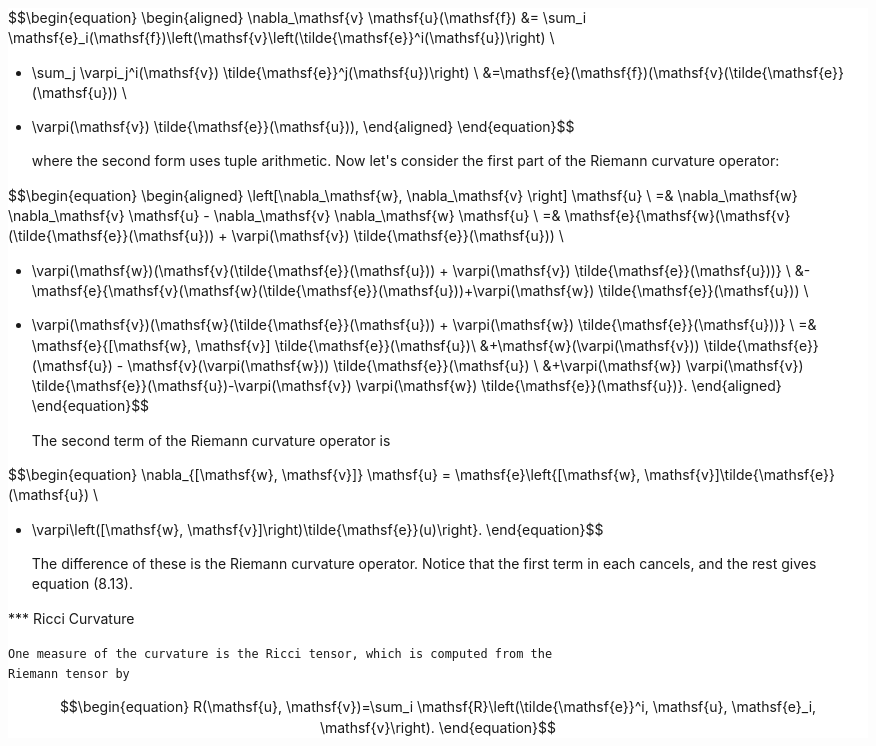 $$\begin{equation}
\begin{aligned}
\nabla_\mathsf{v} \mathsf{u}(\mathsf{f}) &= \sum_i \mathsf{e}_i(\mathsf{f})\left(\mathsf{v}\left(\tilde{\mathsf{e}}^i(\mathsf{u})\right) \
+ \sum_j \varpi_j^i(\mathsf{v}) \tilde{\mathsf{e}}^j(\mathsf{u})\right) \\
&=\mathsf{e}(\mathsf{f})(\mathsf{v}(\tilde{\mathsf{e}}(\mathsf{u})) \
+ \varpi(\mathsf{v}) \tilde{\mathsf{e}}(\mathsf{u})),
\end{aligned}
\end{equation}$$

    where the second form uses tuple arithmetic. Now let's consider the first
    part of the Riemann curvature operator:

$$\begin{equation}
\begin{aligned}
\left[\nabla_\mathsf{w}, \nabla_\mathsf{v} \right] \mathsf{u} \\
=& \nabla_\mathsf{w} \nabla_\mathsf{v} \mathsf{u} - \nabla_\mathsf{v} \nabla_\mathsf{w} \mathsf{u} \\
=& \mathsf{e}\{\mathsf{w}(\mathsf{v}(\tilde{\mathsf{e}}(\mathsf{u})) + \varpi(\mathsf{v}) \tilde{\mathsf{e}}(\mathsf{u})) \
+ \varpi(\mathsf{w})(\mathsf{v}(\tilde{\mathsf{e}}(\mathsf{u})) + \varpi(\mathsf{v}) \tilde{\mathsf{e}}(\mathsf{u}))\} \\
&-\mathsf{e}\{\mathsf{v}(\mathsf{w}(\tilde{\mathsf{e}}(\mathsf{u}))+\varpi(\mathsf{w}) \tilde{\mathsf{e}}(\mathsf{u})) \
+ \varpi(\mathsf{v})(\mathsf{w}(\tilde{\mathsf{e}}(\mathsf{u})) + \varpi(\mathsf{w}) \tilde{\mathsf{e}}(\mathsf{u}))\} \\
=& \mathsf{e}\{[\mathsf{w}, \mathsf{v}] \tilde{\mathsf{e}}(\mathsf{u})\\
&+\mathsf{w}(\varpi(\mathsf{v})) \tilde{\mathsf{e}}(\mathsf{u}) - \mathsf{v}(\varpi(\mathsf{w})) \tilde{\mathsf{e}}(\mathsf{u}) \\
&+\varpi(\mathsf{w}) \varpi(\mathsf{v}) \tilde{\mathsf{e}}(\mathsf{u})-\varpi(\mathsf{v}) \varpi(\mathsf{w}) \tilde{\mathsf{e}}(\mathsf{u})\}.
\end{aligned}
\end{equation}$$

    The second term of the Riemann curvature operator is

$$\begin{equation}
\nabla_{[\mathsf{w}, \mathsf{v}]} \mathsf{u} = \mathsf{e}\left\{[\mathsf{w}, \mathsf{v}]\tilde{\mathsf{e}}(\mathsf{u}) \
+ \varpi\left([\mathsf{w}, \mathsf{v}]\right)\tilde{\mathsf{e}}(u)\right\}.
\end{equation}$$

    The difference of these is the Riemann curvature operator. Notice that the
    first term in each cancels, and the rest gives equation (8.13).

*** Ricci Curvature

    One measure of the curvature is the Ricci tensor, which is computed from the
    Riemann tensor by

$$\begin{equation}
R(\mathsf{u}, \mathsf{v})=\sum_i \mathsf{R}\left(\tilde{\mathsf{e}}^i, \mathsf{u}, \mathsf{e}_i, \mathsf{v}\right).
\end{equation}$$
